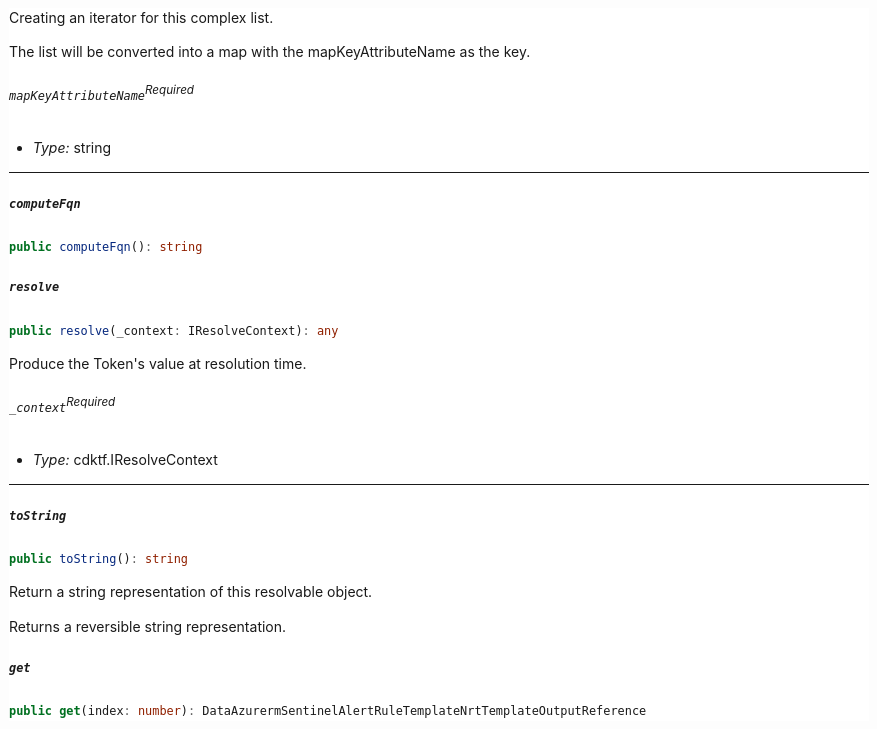 Creating an iterator for this complex list.

The list will be converted into a map with the mapKeyAttributeName as the key.

###### `mapKeyAttributeName`<sup>Required</sup> <a name="mapKeyAttributeName" id="@cdktf/provider-azurerm.dataAzurermSentinelAlertRuleTemplate.DataAzurermSentinelAlertRuleTemplateNrtTemplateList.allWithMapKey.parameter.mapKeyAttributeName"></a>

- *Type:* string

---

##### `computeFqn` <a name="computeFqn" id="@cdktf/provider-azurerm.dataAzurermSentinelAlertRuleTemplate.DataAzurermSentinelAlertRuleTemplateNrtTemplateList.computeFqn"></a>

```typescript
public computeFqn(): string
```

##### `resolve` <a name="resolve" id="@cdktf/provider-azurerm.dataAzurermSentinelAlertRuleTemplate.DataAzurermSentinelAlertRuleTemplateNrtTemplateList.resolve"></a>

```typescript
public resolve(_context: IResolveContext): any
```

Produce the Token's value at resolution time.

###### `_context`<sup>Required</sup> <a name="_context" id="@cdktf/provider-azurerm.dataAzurermSentinelAlertRuleTemplate.DataAzurermSentinelAlertRuleTemplateNrtTemplateList.resolve.parameter._context"></a>

- *Type:* cdktf.IResolveContext

---

##### `toString` <a name="toString" id="@cdktf/provider-azurerm.dataAzurermSentinelAlertRuleTemplate.DataAzurermSentinelAlertRuleTemplateNrtTemplateList.toString"></a>

```typescript
public toString(): string
```

Return a string representation of this resolvable object.

Returns a reversible string representation.

##### `get` <a name="get" id="@cdktf/provider-azurerm.dataAzurermSentinelAlertRuleTemplate.DataAzurermSentinelAlertRuleTemplateNrtTemplateList.get"></a>

```typescript
public get(index: number): DataAzurermSentinelAlertRuleTemplateNrtTemplateOutputReference
```
